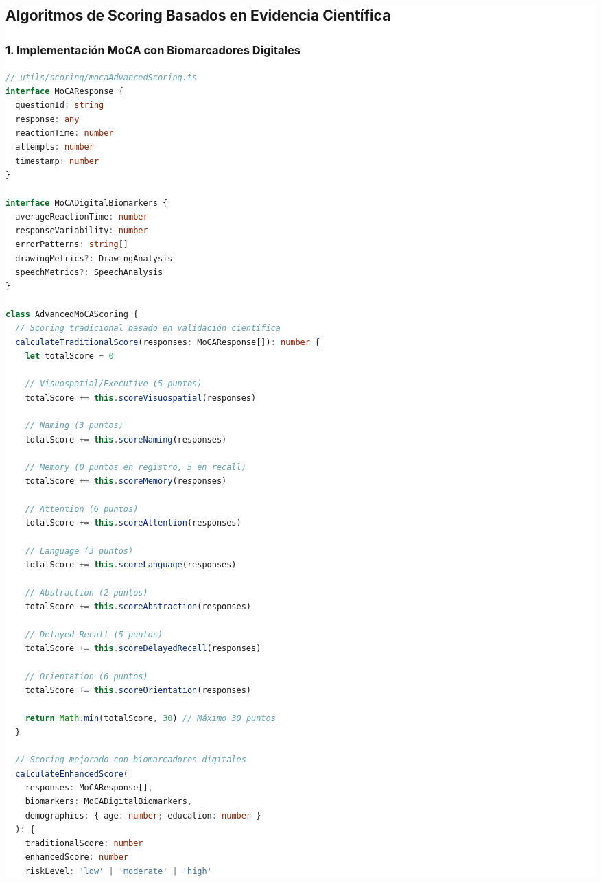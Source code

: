 ## Algoritmos de Scoring Basados en Evidencia Científica

### 1. Implementación MoCA con Biomarcadores Digitales
```typescript
// utils/scoring/mocaAdvancedScoring.ts
interface MoCAResponse {
  questionId: string
  response: any
  reactionTime: number
  attempts: number
  timestamp: number
}

interface MoCADigitalBiomarkers {
  averageReactionTime: number
  responseVariability: number
  errorPatterns: string[]
  drawingMetrics?: DrawingAnalysis
  speechMetrics?: SpeechAnalysis
}

class AdvancedMoCAScoring {
  // Scoring tradicional basado en validación científica
  calculateTraditionalScore(responses: MoCAResponse[]): number {
    let totalScore = 0
    
    // Visuospatial/Executive (5 puntos)
    totalScore += this.scoreVisuospatial(responses)
    
    // Naming (3 puntos)
    totalScore += this.scoreNaming(responses)
    
    // Memory (0 puntos en registro, 5 en recall)
    totalScore += this.scoreMemory(responses)
    
    // Attention (6 puntos)
    totalScore += this.scoreAttention(responses)
    
    // Language (3 puntos)
    totalScore += this.scoreLanguage(responses)
    
    // Abstraction (2 puntos)
    totalScore += this.scoreAbstraction(responses)
    
    // Delayed Recall (5 puntos)
    totalScore += this.scoreDelayedRecall(responses)
    
    // Orientation (6 puntos)
    totalScore += this.scoreOrientation(responses)
    
    return Math.min(totalScore, 30) // Máximo 30 puntos
  }

  // Scoring mejorado con biomarcadores digitales
  calculateEnhancedScore(
    responses: MoCAResponse[], 
    biomarkers: MoCADigitalBiomarkers,
    demographics: { age: number; education: number }
  ): {
    traditionalScore: number
    enhancedScore: number
    riskLevel: 'low' | 'moderate' | 'high'
```